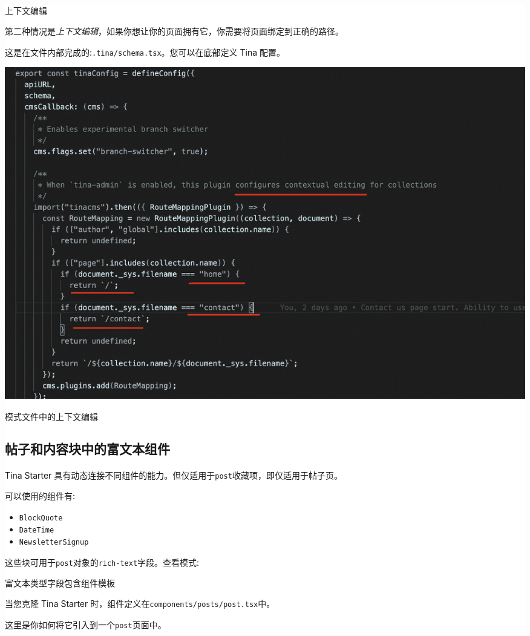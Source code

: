 上下文编辑

第二种情况是*上下文编辑*，如果你想让你的页面拥有它，你需要将页面绑定到正确的路径。

这是在文件内部完成的:`.tina/schema.tsx`。您可以在底部定义 Tina 配置。

![](img/d47055317284e0f2083c4951d710080d.png)

模式文件中的上下文编辑

## 帖子和内容块中的富文本组件

Tina Starter 具有动态连接不同组件的能力。但仅适用于`post`收藏项，即仅适用于帖子页。

可以使用的组件有:

*   `BlockQuote`
*   `DateTime`
*   `NewsletterSignup`

这些块可用于`post`对象的`rich-text`字段。查看模式:

富文本类型字段包含组件模板

当您克隆 Tina Starter 时，组件定义在`components/posts/post.tsx`中。

这里是你如何将它引入到一个`post`页面中。
